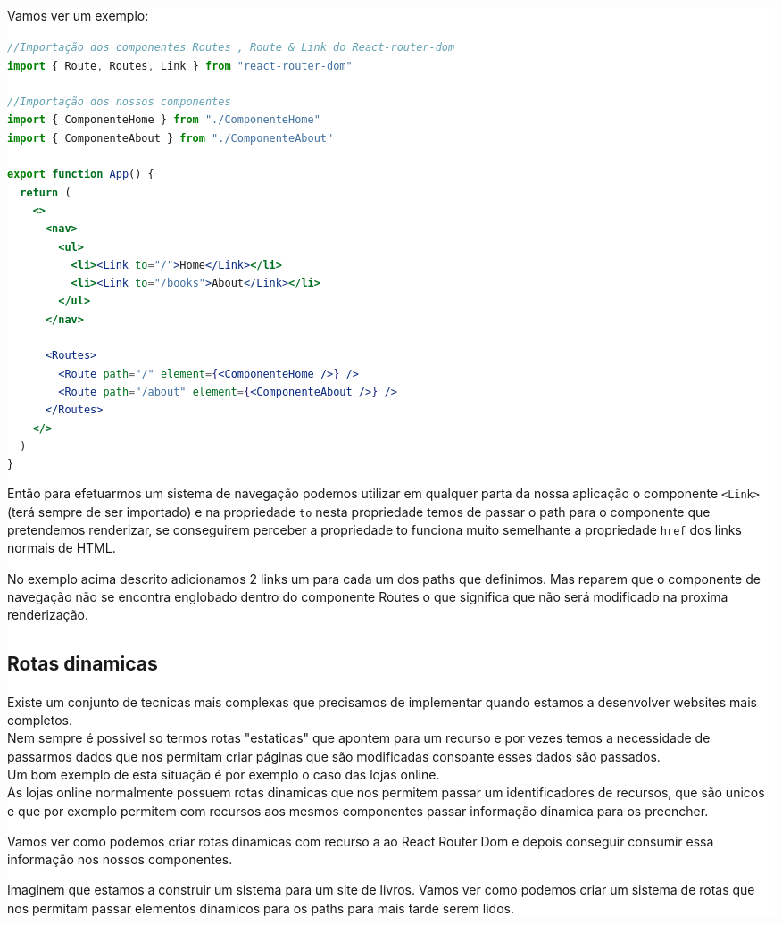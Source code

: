 Vamos ver um exemplo:
```jsx
//Importação dos componentes Routes , Route & Link do React-router-dom
import { Route, Routes, Link } from "react-router-dom"

//Importação dos nossos componentes
import { ComponenteHome } from "./ComponenteHome"
import { ComponenteAbout } from "./ComponenteAbout"

export function App() {
  return (
    <>
      <nav>
        <ul>
          <li><Link to="/">Home</Link></li>
          <li><Link to="/books">About</Link></li>
        </ul>
      </nav>

      <Routes>
        <Route path="/" element={<ComponenteHome />} />
        <Route path="/about" element={<ComponenteAbout />} />
      </Routes>
    </>
  )
}
```

Então para efetuarmos um sistema de navegação podemos utilizar em qualquer parta da nossa aplicação o componente `<Link>` (terá sempre de ser importado) e na propriedade ``to`` nesta propriedade temos de passar o path para o componente que pretendemos renderizar, se conseguirem perceber a propriedade to funciona muito semelhante a propriedade ``href`` dos links normais de HTML.

No exemplo acima descrito adicionamos 2 links um para cada um dos paths que definimos. Mas reparem que o componente de navegação não se encontra englobado dentro do componente Routes o que significa que não será modificado na proxima renderização.

## Rotas dinamicas
Existe um conjunto de tecnicas mais complexas que precisamos de implementar quando estamos a desenvolver websites mais completos.  
Nem sempre é possivel so termos rotas "estaticas" que apontem para um recurso e por vezes temos a necessidade de passarmos dados que nos permitam criar páginas que são modificadas consoante esses dados são passados.  
Um bom exemplo de esta situação é por exemplo o caso das lojas online.  
As lojas online normalmente possuem rotas dinamicas que nos permitem passar um identificadores de recursos, que são unicos e que por exemplo permitem com recursos aos mesmos componentes passar informação dinamica para os preencher.

Vamos ver como podemos criar rotas dinamicas com recurso a ao React Router Dom e depois conseguir consumir essa informação nos nossos componentes.

Imaginem que estamos a construir um sistema para um site de livros. Vamos ver como podemos criar um sistema de rotas que nos permitam passar elementos dinamicos para os paths para mais tarde serem lidos.
